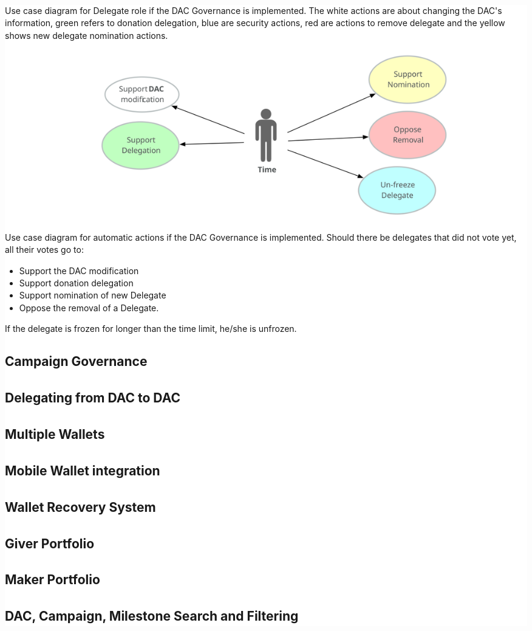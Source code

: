 <a name="fig-dac-governance-delegate-usecase">Use case diagram for Delegate role if the DAC Governance is implemented.</a> The white actions are about changing the DAC's information, green refers to donation delegation, blue are security actions, red are actions to remove delegate and the yellow shows new delegate nomination actions.



![Usecase diagram for Time](../../images/future/dac-governance-time.svg)

<a name="fig-dac-governance-time-usecase">Use case diagram for automatic actions if the DAC Governance is implemented.</a> Should there be delegates that did not vote yet, all their votes go to:
  - Support the DAC modification
  - Support donation delegation
  - Support nomination of new Delegate
  - Oppose the removal of a Delegate.

If the delegate is frozen for longer than the time limit, he/she is unfrozen.

## Campaign Governance

## Delegating from DAC to DAC

## Multiple Wallets

## Mobile Wallet integration

## Wallet Recovery System

## Giver Portfolio

## Maker Portfolio

## DAC, Campaign, Milestone Search and Filtering

